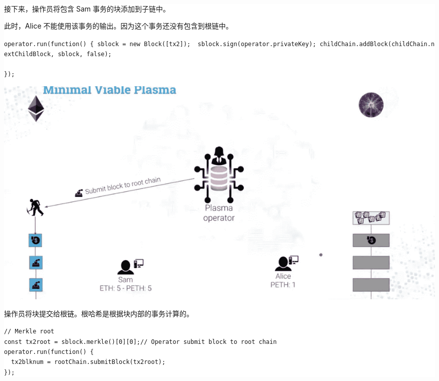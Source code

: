 接下来，操作员将包含 Sam 事务的块添加到子链中。

此时，Alice 不能使用该事务的输出。因为这个事务还没有包含到根链中。

```
operator.run(function() { sblock = new Block([tx2]);  sblock.sign(operator.privateKey); childChain.addBlock(childChain.nextChildBlock, sblock, false);

});
```

![](img/8ce252d41970e833c4a5c5deeb5aedc4.png)

操作员将块提交给根链。根哈希是根据块内部的事务计算的。

```
// Merkle root
const tx2root = sblock.merkle()[0][0];// Operator submit block to root chain
operator.run(function() {
  tx2blknum = rootChain.submitBlock(tx2root);
});
```
